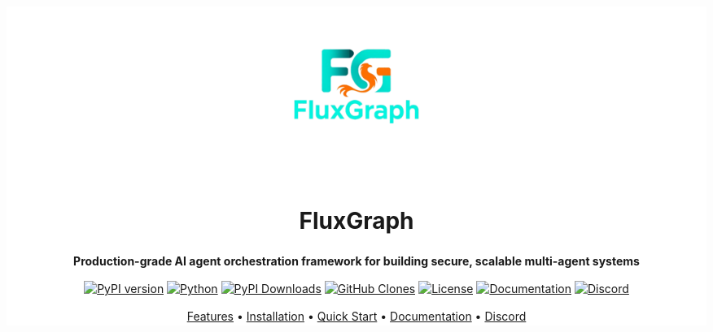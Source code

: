 <div align="center">
  <img src="logo.png" alt="FluxGraph Logo" width="200" height="200"/>
  
# FluxGraph

**Production-grade AI agent orchestration framework for building secure, scalable multi-agent systems**

[![PyPI version](https://img.shields.io/pypi/v/fluxgraph?color=blue&style=flat-square)](https://pypi.org/project/fluxgraph/)
[![Python](https://img.shields.io/pypi/pyversions/fluxgraph?style=flat-square)](https://pypi.org/project/fluxgraph/)
[![PyPI Downloads](https://img.shields.io/pypi/dw/fluxgraph?label=PyPI%20downloads%2Fweek&style=flat-square&color=brightgreen)](https://pypi.org/project/fluxgraph/)
[![GitHub Clones](https://img.shields.io/badge/dynamic/json?url=https%3A%2F%2Fapi.star-history.com%2Frepos%2Fihtesham-jahangir%2Ffluxgraph%2Fclones&query=%24.total&label=GitHub%20clones&suffix=%2Fmonth&color=yellow&style=flat-square)](https://github.com/ihtesham-jahangir/fluxgraph/graphs/traffic)
[![License](https://img.shields.io/github/license/ihtesham-jahangir/fluxgraph?style=flat-square)](https://github.com/ihtesham-jahangir/fluxgraph/blob/main/LICENSE)
[![Documentation](https://img.shields.io/badge/docs-available-brightgreen?style=flat-square)](https://fluxgraph.readthedocs.io)
[![Discord](https://img.shields.io/discord/1243184424318402592?logo=discord&label=Discord&style=flat-square)](https://discord.gg/Z9bAqjYvPc)

[Features](#-key-features) • [Installation](#-installation) • [Quick Start](#-quick-start) • [Documentation](https://fluxgraph.readthedocs.io) • [Discord](https://discord.gg/Z9bAqjYvPc)
